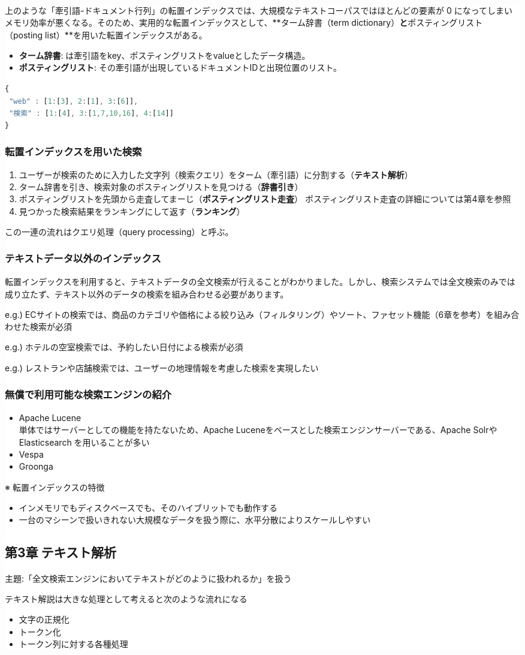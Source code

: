   
上のような「牽引語-ドキュメント行列」の転置インデックスでは、大規模なテキストコーパスではほとんどの要素が 0 になってしまいメモリ効率が悪くなる。そのため、実用的な転置インデックスとして、**ターム辞書（term dictionary）**と**ポスティングリスト（posting list）**を用いた転置インデックスがある。  
  
- **ターム辞書**: は牽引語をkey、ポスティングリストをvalueとしたデータ構造。  
- **ポスティングリスト**: その牽引語が出現しているドキュメントIDと出現位置のリスト。  
  
```typescript  
{  
 "web" : [1:[3], 2:[1], 3:[6]],  
 "検索" : [1:[4], 3:[1,7,10,16], 4:[14]]  
}  
```  
  
  
### 転置インデックスを用いた検索  
  
1. ユーザーが検索のために入力した文字列（検索クエリ）をターム（牽引語）に分割する（**テキスト解析**）  
2. ターム辞書を引き、検索対象のポスティングリストを見つける（**辞書引き**）  
3. ポスティングリストを先頭から走査してまーじ（**ポスティングリスト走査**） ポスティングリスト走査の詳細については第4章を参照  
4. 見つかった検索結果をランキングにして返す（**ランキング**）  
  
この一連の流れはクエリ処理（query processing）と呼ぶ。  
  
  
### テキストデータ以外のインデックス  
  
  
転置インデックスを利用すると、テキストデータの全文検索が行えることがわかりました。しかし、検索システムでは全文検索のみでは成り立たず、テキスト以外のデータの検索を組み合わせる必要があります。  
  
  
e.g.) ECサイトの検索では、商品のカテゴリや価格による絞り込み（フィルタリング）やソート、ファセット機能（6章を参考）を組み合わせた検索が必須  
  
  
e.g.) ホテルの空室検索では、予約したい日付による検索が必須  
  
  
e.g.) レストランや店舗検索では、ユーザーの地理情報を考慮した検索を実現したい  
  
  
### 無償で利用可能な検索エンジンの紹介  
  
- Apache Lucene  
単体ではサーバーとしての機能を持たないため、Apache Luceneをベースとした検索エンジンサーバーである、Apache SolrやElasticsearch を用いることが多い  
- Vespa  
- Groonga  
  
※ 転置インデックスの特徴  
  
- インメモリでもディスクベースでも、そのハイブリットでも動作する  
- 一台のマシーンで扱いきれない大規模なデータを扱う際に、水平分散によりスケールしやすい  
  
## 第3章 テキスト解析  
  
  
主題:「全文検索エンジンにおいてテキストがどのように扱われるか」を扱う  
  
  
テキスト解説は大きな処理として考えると次のような流れになる  
  
- 文字の正規化  
- トークン化  
- トークン列に対する各種処理  
  